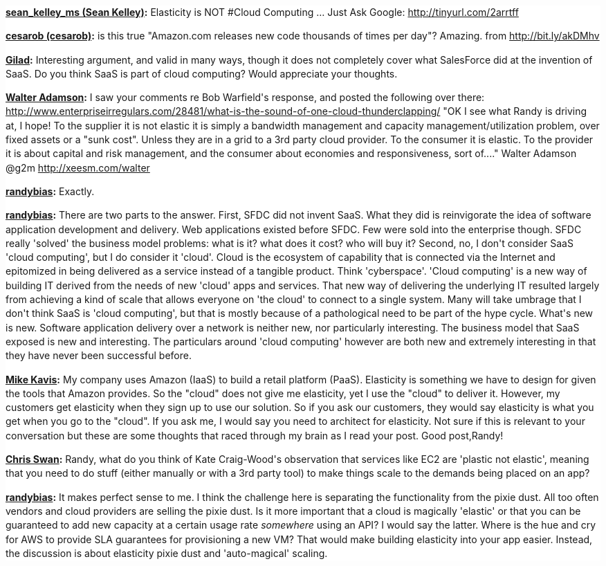**[sean_kelley_ms (Sean Kelley)](#644 "2010-11-23 17:10:50"):** Elasticity is NOT #Cloud Computing … Just Ask Google: http://tinyurl.com/2arrtff

**[cesarob (cesarob)](#646 "2010-11-30 17:38:46"):** is this true "Amazon.com releases new code thousands of times per day"? Amazing. from http://bit.ly/akDMhv

**[Gilad](#2293 "2010-11-01 11:13:00"):** Interesting argument, and valid in many ways, though it does not completely cover what SalesForce did at the invention of SaaS. Do you think SaaS is part of cloud computing? Would appreciate your thoughts.

**[Walter Adamson](#2294 "2010-11-02 22:51:00"):** I saw your comments re Bob Warfield's response, and posted the following over there: http://www.enterpriseirregulars.com/28481/what-is-the-sound-of-one-cloud-thunderclapping/ "OK I see what Randy is driving at, I hope! To the supplier it is not elastic it is simply a bandwidth management and capacity management/utilization problem, over fixed assets or a "sunk cost". Unless they are in a grid to a 3rd party cloud provider. To the consumer it is elastic. To the provider it is about capital and risk management, and the consumer about economies and responsiveness, sort of...." Walter Adamson @g2m http://xeesm.com/walter

**[randybias](#2295 "2010-11-02 22:58:00"):** Exactly.

**[randybias](#2296 "2010-11-03 07:23:00"):** There are two parts to the answer. First, SFDC did not invent SaaS. What they did is reinvigorate the idea of software application development and delivery. Web applications existed before SFDC. Few were sold into the enterprise though. SFDC really 'solved' the business model problems: what is it? what does it cost? who will buy it? Second, no, I don't consider SaaS 'cloud computing', but I do consider it 'cloud'. Cloud is the ecosystem of capability that is connected via the Internet and epitomized in being delivered as a service instead of a tangible product. Think 'cyberspace'. 'Cloud computing' is a new way of building IT derived from the needs of new 'cloud' apps and services. That new way of delivering the underlying IT resulted largely from achieving a kind of scale that allows everyone on 'the cloud' to connect to a single system. Many will take umbrage that I don't think SaaS is 'cloud computing', but that is mostly because of a pathological need to be part of the hype cycle. What's new is new. Software application delivery over a network is neither new, nor particularly interesting. The business model that SaaS exposed is new and interesting. The particulars around 'cloud computing' however are both new and extremely interesting in that they have never been successful before.

**[Mike Kavis](#2297 "2010-11-05 06:46:00"):** My company uses Amazon (IaaS) to build a retail platform (PaaS). Elasticity is something we have to design for given the tools that Amazon provides. So the "cloud" does not give me elasticity, yet I use the "cloud" to deliver it. However, my customers get elasticity when they sign up to use our solution. So if you ask our customers, they would say elasticity is what you get when you go to the "cloud". If you ask me, I would say you need to architect for elasticity. Not sure if this is relevant to your conversation but these are some thoughts that raced through my brain as I read your post. Good post,Randy!

**[Chris Swan](#2305 "2010-11-22 12:14:00"):** Randy, what do you think of Kate Craig-Wood's observation that services like EC2 are 'plastic not elastic', meaning that you need to do stuff (either manually or with a 3rd party tool) to make things scale to the demands being placed on an app?

**[randybias](#2306 "2010-11-22 12:23:00"):** It makes perfect sense to me. I think the challenge here is separating the functionality from the pixie dust. All too often vendors and cloud providers are selling the pixie dust. Is it more important that a cloud is magically 'elastic' or that you can be guaranteed to add new capacity at a certain usage rate *somewhere* using an API? I would say the latter. Where is the hue and cry for AWS to provide SLA guarantees for provisioning a new VM? That would make building elasticity into your app easier. Instead, the discussion is about elasticity pixie dust and 'auto-magical' scaling.
